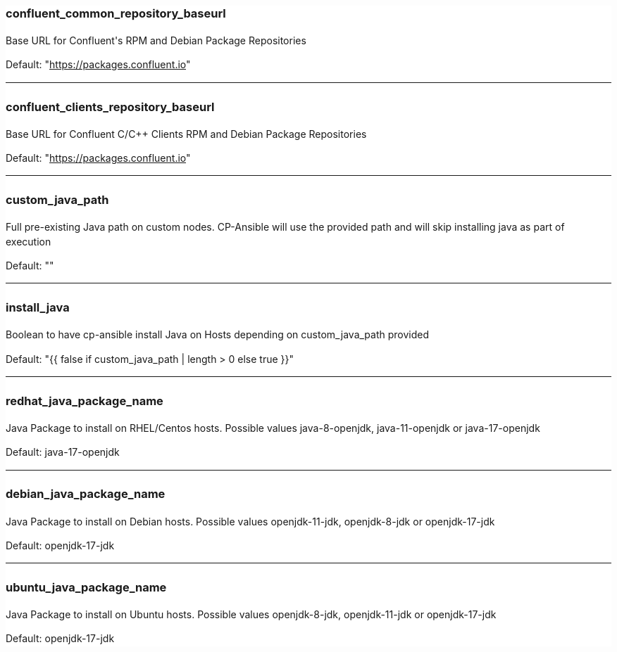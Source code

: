 ### confluent_common_repository_baseurl

Base URL for Confluent's RPM and Debian Package Repositories

Default:  "https://packages.confluent.io"

***

### confluent_clients_repository_baseurl

Base URL for Confluent C/C++ Clients RPM and Debian Package Repositories

Default:  "https://packages.confluent.io"

***

### custom_java_path

Full pre-existing Java path on custom nodes. CP-Ansible will use the provided path and will skip installing java as part of execution

Default:  ""

***

### install_java

Boolean to have cp-ansible install Java on Hosts depending on custom_java_path provided

Default:  "{{ false if custom_java_path | length > 0 else true }}"

***

### redhat_java_package_name

Java Package to install on RHEL/Centos hosts. Possible values java-8-openjdk, java-11-openjdk or java-17-openjdk

Default:  java-17-openjdk

***

### debian_java_package_name

Java Package to install on Debian hosts. Possible values openjdk-11-jdk, openjdk-8-jdk or openjdk-17-jdk

Default:  openjdk-17-jdk

***

### ubuntu_java_package_name

Java Package to install on Ubuntu hosts. Possible values openjdk-8-jdk, openjdk-11-jdk or openjdk-17-jdk

Default:  openjdk-17-jdk
